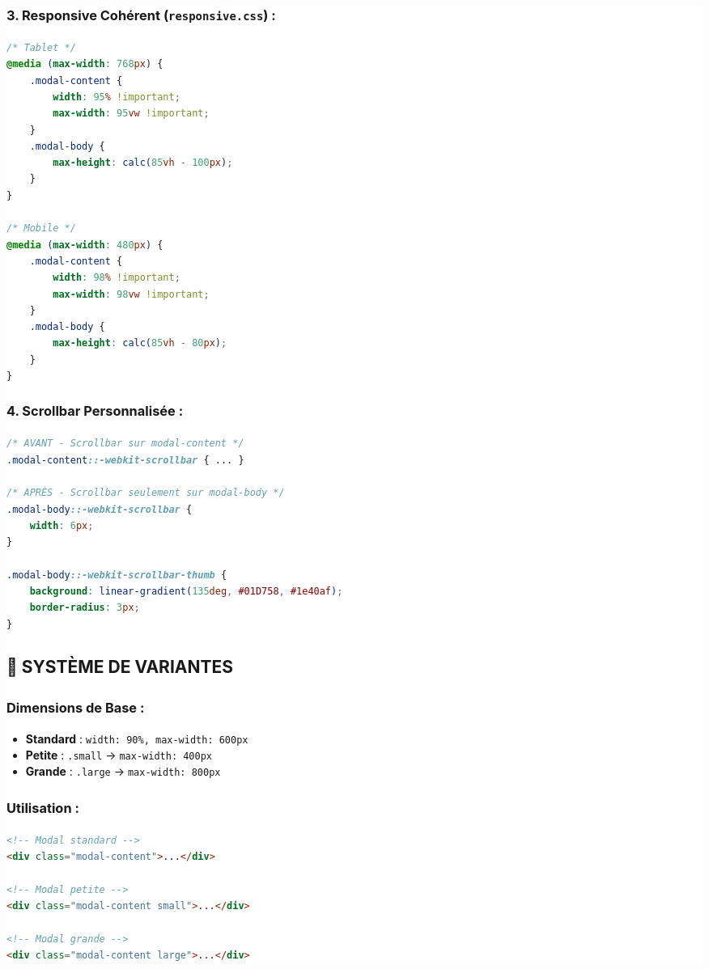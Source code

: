 ### **3. Responsive Cohérent (`responsive.css`) :**
```css
/* Tablet */
@media (max-width: 768px) {
    .modal-content {
        width: 95% !important;
        max-width: 95vw !important;
    }
    .modal-body {
        max-height: calc(85vh - 100px);
    }
}

/* Mobile */
@media (max-width: 480px) {
    .modal-content {
        width: 98% !important;
        max-width: 98vw !important;
    }
    .modal-body {
        max-height: calc(85vh - 80px);
    }
}
```

### **4. Scrollbar Personnalisée :**
```css
/* AVANT - Scrollbar sur modal-content */
.modal-content::-webkit-scrollbar { ... }

/* APRÈS - Scrollbar seulement sur modal-body */
.modal-body::-webkit-scrollbar {
    width: 6px;
}

.modal-body::-webkit-scrollbar-thumb {
    background: linear-gradient(135deg, #01D758, #1e40af);
    border-radius: 3px;
}
```

## 🎨 **SYSTÈME DE VARIANTES**

### **Dimensions de Base :**
- **Standard** : `width: 90%, max-width: 600px`
- **Petite** : `.small` → `max-width: 400px`
- **Grande** : `.large` → `max-width: 800px`

### **Utilisation :**
```html
<!-- Modal standard -->
<div class="modal-content">...</div>

<!-- Modal petite -->
<div class="modal-content small">...</div>

<!-- Modal grande -->
<div class="modal-content large">...</div>
```
